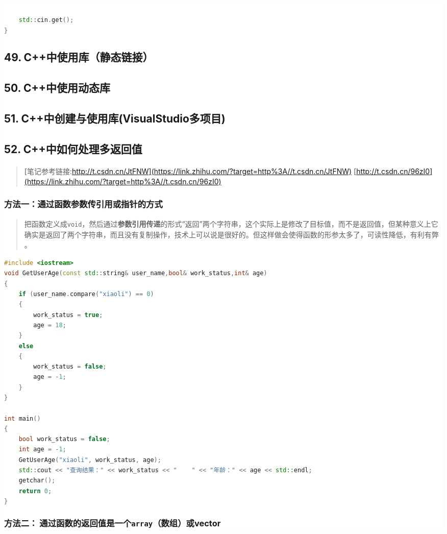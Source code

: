 ```cpp

    std::cin.get();
}
```

## 49. C++中使用库（静态链接）

## 50. C++中使用动态库

## 51. C++中创建与使用库(VisualStudio多项目)

## 52. C++中如何处理多返回值

> [笔记参考链接:http://t.csdn.cn/JtFNW](https://link.zhihu.com/?target=http%3A//t.csdn.cn/JtFNW) [http://t.csdn.cn/96zI0](https://link.zhihu.com/?target=http%3A//t.csdn.cn/96zI0)

### 方法一：通过函数参数传引用或指针的方式

> 把函数定义成`void`，然后通过**参数引用传递**的形式“返回”两个字符串，这个实际上是修改了目标值，而不是返回值，但某种意义上它确实是返回了两个字符串，而且没有复制操作，技术上可以说是很好的。但这样做会使得函数的形参太多了，可读性降低，有利有弊 。

```cpp
#include <iostream>
void GetUserAge(const std::string& user_name,bool& work_status,int& age)
{
    if (user_name.compare("xiaoli") == 0)
    {
        work_status = true;
        age = 18;
    }
    else
    {
        work_status = false;
        age = -1;
    }
}

int main()
{
    bool work_status = false;
    int age = -1;
    GetUserAge("xiaoli", work_status, age);
    std::cout << "查询结果：" << work_status << "    " << "年龄：" << age << std::endl;
    getchar();
    return 0;
}
```

### 方法二： 通过函数的返回值是一个`array`（数组）或vector
